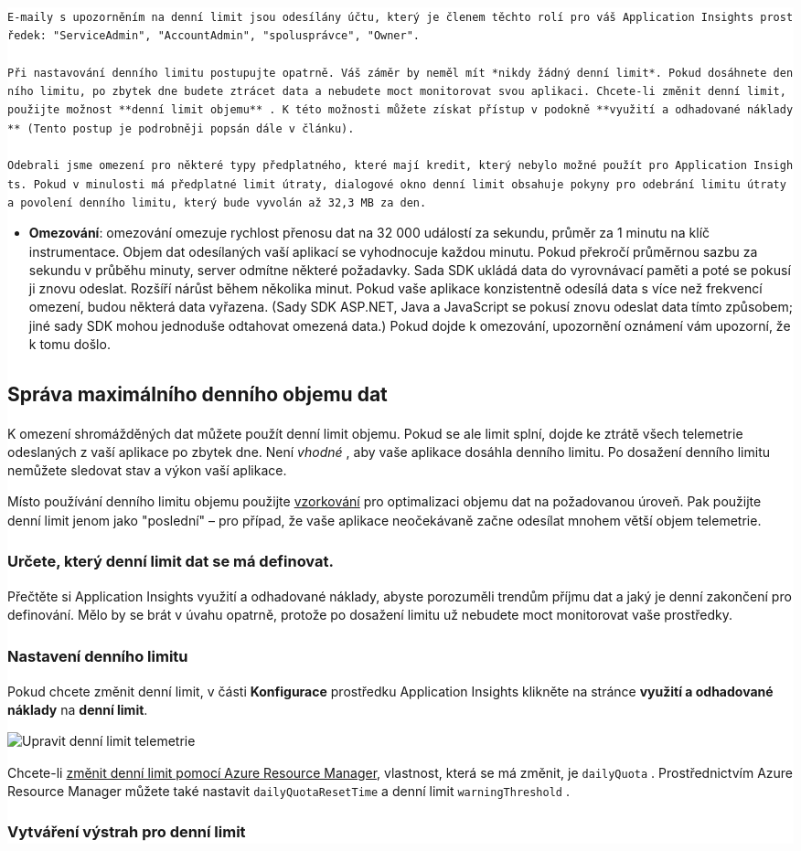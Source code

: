     E-maily s upozorněním na denní limit jsou odesílány účtu, který je členem těchto rolí pro váš Application Insights prostředek: "ServiceAdmin", "AccountAdmin", "spolusprávce", "Owner".

    Při nastavování denního limitu postupujte opatrně. Váš záměr by neměl mít *nikdy žádný denní limit*. Pokud dosáhnete denního limitu, po zbytek dne budete ztrácet data a nebudete moct monitorovat svou aplikaci. Chcete-li změnit denní limit, použijte možnost **denní limit objemu** . K této možnosti můžete získat přístup v podokně **využití a odhadované náklady** (Tento postup je podrobněji popsán dále v článku).
    
    Odebrali jsme omezení pro některé typy předplatného, které mají kredit, který nebylo možné použít pro Application Insights. Pokud v minulosti má předplatné limit útraty, dialogové okno denní limit obsahuje pokyny pro odebrání limitu útraty a povolení denního limitu, který bude vyvolán až 32,3 MB za den.
    
* **Omezování**: omezování omezuje rychlost přenosu dat na 32 000 událostí za sekundu, průměr za 1 minutu na klíč instrumentace. Objem dat odesílaných vaší aplikací se vyhodnocuje každou minutu. Pokud překročí průměrnou sazbu za sekundu v průběhu minuty, server odmítne některé požadavky. Sada SDK ukládá data do vyrovnávací paměti a poté se pokusí ji znovu odeslat. Rozšíří nárůst během několika minut. Pokud vaše aplikace konzistentně odesílá data s více než frekvencí omezení, budou některá data vyřazena. (Sady SDK ASP.NET, Java a JavaScript se pokusí znovu odeslat data tímto způsobem; jiné sady SDK mohou jednoduše odtahovat omezená data.) Pokud dojde k omezování, upozornění oznámení vám upozorní, že k tomu došlo.

## <a name="manage-your-maximum-daily-data-volume"></a>Správa maximálního denního objemu dat

K omezení shromážděných dat můžete použít denní limit objemu. Pokud se ale limit splní, dojde ke ztrátě všech telemetrie odeslaných z vaší aplikace po zbytek dne. Není *vhodné* , aby vaše aplikace dosáhla denního limitu. Po dosažení denního limitu nemůžete sledovat stav a výkon vaší aplikace.

Místo používání denního limitu objemu použijte [vzorkování](./sampling.md) pro optimalizaci objemu dat na požadovanou úroveň. Pak použijte denní limit jenom jako "poslední" – pro případ, že vaše aplikace neočekávaně začne odesílat mnohem větší objem telemetrie.

### <a name="identify-what-daily-data-limit-to-define"></a>Určete, který denní limit dat se má definovat.

Přečtěte si Application Insights využití a odhadované náklady, abyste porozuměli trendům příjmu dat a jaký je denní zakončení pro definování. Mělo by se brát v úvahu opatrně, protože po dosažení limitu už nebudete moct monitorovat vaše prostředky.

### <a name="set-the-daily-cap"></a>Nastavení denního limitu

Pokud chcete změnit denní limit, v části **Konfigurace** prostředku Application Insights klikněte na stránce **využití a odhadované náklady** na  **denní limit**.

![Upravit denní limit telemetrie](./media/pricing/pricing-003.png)

Chcete-li [změnit denní limit pomocí Azure Resource Manager](./powershell.md), vlastnost, která se má změnit, je `dailyQuota` .  Prostřednictvím Azure Resource Manager můžete také nastavit `dailyQuotaResetTime` a denní limit `warningThreshold` .

### <a name="create-alerts-for-the-daily-cap"></a>Vytváření výstrah pro denní limit

